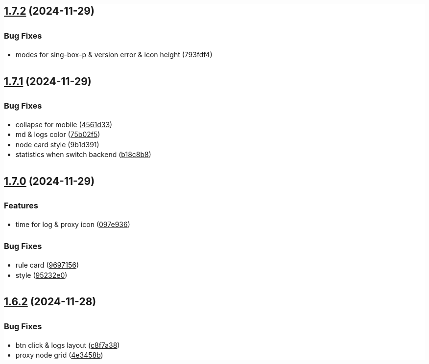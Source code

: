 ## [1.7.2](https://github.com/Zephyruso/zashboard/compare/v1.7.1...v1.7.2) (2024-11-29)


### Bug Fixes

* modes for sing-box-p & version error & icon height ([793fdf4](https://github.com/Zephyruso/zashboard/commit/793fdf4c9221adf1108d93fafeacda54bf445804))

## [1.7.1](https://github.com/Zephyruso/zashboard/compare/v1.7.0...v1.7.1) (2024-11-29)


### Bug Fixes

* collapse for mobile ([4561d33](https://github.com/Zephyruso/zashboard/commit/4561d33c73aa628e8b9f12b65362f47817392854))
* md & logs color ([75b02f5](https://github.com/Zephyruso/zashboard/commit/75b02f50fc5438504053eb5a03bf9a4ba06d9e4e))
* node card style ([9b1d391](https://github.com/Zephyruso/zashboard/commit/9b1d3914bae838c0bcc36cca11aa17becf0c8830))
* statistics when switch backend ([b18c8b8](https://github.com/Zephyruso/zashboard/commit/b18c8b866551f580a9e0759683aed9b5af729170))

## [1.7.0](https://github.com/Zephyruso/zashboard/compare/v1.6.2...v1.7.0) (2024-11-29)


### Features

* time for log & proxy icon ([097e936](https://github.com/Zephyruso/zashboard/commit/097e9366d4f2041d76fb2249960f8ce6952a3e29))


### Bug Fixes

* rule card ([9697156](https://github.com/Zephyruso/zashboard/commit/969715641f4979b0f3b1fa808a119d860fb26f17))
* style ([95232e0](https://github.com/Zephyruso/zashboard/commit/95232e0d2457a5423b8156d056945b5209cdc62c))

## [1.6.2](https://github.com/Zephyruso/zashboard/compare/v1.6.1...v1.6.2) (2024-11-28)


### Bug Fixes

* btn click & logs layout ([c8f7a38](https://github.com/Zephyruso/zashboard/commit/c8f7a38fde8c980c6d3769f8556868b41297ba7e))
* proxy node grid ([4e3458b](https://github.com/Zephyruso/zashboard/commit/4e3458bfe8b3bc9333f804a8a55beb51fd203302))
